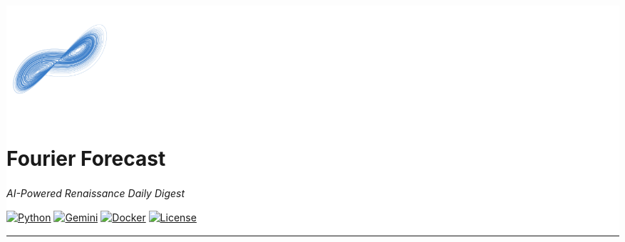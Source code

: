 # <div align="center">
  <img src="assets/fourier_forecast_logo_butterfly.png" alt="Fourier Forecast Logo" width="150" height="150">
  
  # **Fourier Forecast**
  
  *AI-Powered Renaissance Daily Digest*
  
  [![Python](https://img.shields.io/badge/Python-3.11+-3B82F6?style=for-the-badge&logo=python&logoColor=white)](https://www.python.org/)
  [![Gemini](https://img.shields.io/badge/Gemini-Google-4285F4?style=for-the-badge&logo=google&logoColor=white)](https://ai.google.dev/)
  [![Docker](https://img.shields.io/badge/Docker-Ready-3B82F6?style=for-the-badge&logo=docker&logoColor=white)](https://www.docker.com/)
  [![License](https://img.shields.io/badge/License-MIT-10B981?style=for-the-badge)](LICENSE)
</div>

---
